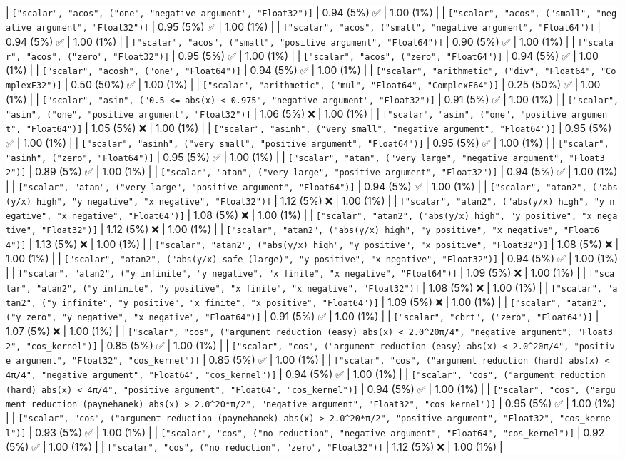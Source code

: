 | `["scalar", "acos", ("one", "negative argument", "Float32")]` | 0.94 (5%) :white_check_mark: | 1.00 (1%)  |
| `["scalar", "acos", ("small", "negative argument", "Float32")]` | 0.95 (5%) :white_check_mark: | 1.00 (1%)  |
| `["scalar", "acos", ("small", "negative argument", "Float64")]` | 0.94 (5%) :white_check_mark: | 1.00 (1%)  |
| `["scalar", "acos", ("small", "positive argument", "Float64")]` | 0.90 (5%) :white_check_mark: | 1.00 (1%)  |
| `["scalar", "acos", ("zero", "Float32")]` | 0.95 (5%) :white_check_mark: | 1.00 (1%)  |
| `["scalar", "acos", ("zero", "Float64")]` | 0.94 (5%) :white_check_mark: | 1.00 (1%)  |
| `["scalar", "acosh", ("one", "Float64")]` | 0.94 (5%) :white_check_mark: | 1.00 (1%)  |
| `["scalar", "arithmetic", ("div", "Float64", "ComplexF32")]` | 0.50 (50%) :white_check_mark: | 1.00 (1%)  |
| `["scalar", "arithmetic", ("mul", "Float64", "ComplexF64")]` | 0.25 (50%) :white_check_mark: | 1.00 (1%)  |
| `["scalar", "asin", ("0.5 <= abs(x) < 0.975", "negative argument", "Float32")]` | 0.91 (5%) :white_check_mark: | 1.00 (1%)  |
| `["scalar", "asin", ("one", "positive argument", "Float32")]` | 1.06 (5%) :x: | 1.00 (1%)  |
| `["scalar", "asin", ("one", "positive argument", "Float64")]` | 1.05 (5%) :x: | 1.00 (1%)  |
| `["scalar", "asinh", ("very small", "negative argument", "Float64")]` | 0.95 (5%) :white_check_mark: | 1.00 (1%)  |
| `["scalar", "asinh", ("very small", "positive argument", "Float64")]` | 0.95 (5%) :white_check_mark: | 1.00 (1%)  |
| `["scalar", "asinh", ("zero", "Float64")]` | 0.95 (5%) :white_check_mark: | 1.00 (1%)  |
| `["scalar", "atan", ("very large", "negative argument", "Float32")]` | 0.89 (5%) :white_check_mark: | 1.00 (1%)  |
| `["scalar", "atan", ("very large", "positive argument", "Float32")]` | 0.94 (5%) :white_check_mark: | 1.00 (1%)  |
| `["scalar", "atan", ("very large", "positive argument", "Float64")]` | 0.94 (5%) :white_check_mark: | 1.00 (1%)  |
| `["scalar", "atan2", ("abs(y/x) high", "y negative", "x negative", "Float32")]` | 1.12 (5%) :x: | 1.00 (1%)  |
| `["scalar", "atan2", ("abs(y/x) high", "y negative", "x negative", "Float64")]` | 1.08 (5%) :x: | 1.00 (1%)  |
| `["scalar", "atan2", ("abs(y/x) high", "y positive", "x negative", "Float32")]` | 1.12 (5%) :x: | 1.00 (1%)  |
| `["scalar", "atan2", ("abs(y/x) high", "y positive", "x negative", "Float64")]` | 1.13 (5%) :x: | 1.00 (1%)  |
| `["scalar", "atan2", ("abs(y/x) high", "y positive", "x positive", "Float32")]` | 1.08 (5%) :x: | 1.00 (1%)  |
| `["scalar", "atan2", ("abs(y/x) safe (large)", "y positive", "x negative", "Float32")]` | 0.94 (5%) :white_check_mark: | 1.00 (1%)  |
| `["scalar", "atan2", ("y infinite", "y negative", "x finite", "x negative", "Float64")]` | 1.09 (5%) :x: | 1.00 (1%)  |
| `["scalar", "atan2", ("y infinite", "y positive", "x finite", "x negative", "Float32")]` | 1.08 (5%) :x: | 1.00 (1%)  |
| `["scalar", "atan2", ("y infinite", "y positive", "x finite", "x positive", "Float64")]` | 1.09 (5%) :x: | 1.00 (1%)  |
| `["scalar", "atan2", ("y zero", "y negative", "x negative", "Float64")]` | 0.91 (5%) :white_check_mark: | 1.00 (1%)  |
| `["scalar", "cbrt", ("zero", "Float64")]` | 1.07 (5%) :x: | 1.00 (1%)  |
| `["scalar", "cos", ("argument reduction (easy) abs(x) < 2.0^20π/4", "negative argument", "Float32", "cos_kernel")]` | 0.85 (5%) :white_check_mark: | 1.00 (1%)  |
| `["scalar", "cos", ("argument reduction (easy) abs(x) < 2.0^20π/4", "positive argument", "Float32", "cos_kernel")]` | 0.85 (5%) :white_check_mark: | 1.00 (1%)  |
| `["scalar", "cos", ("argument reduction (hard) abs(x) < 4π/4", "negative argument", "Float64", "cos_kernel")]` | 0.94 (5%) :white_check_mark: | 1.00 (1%)  |
| `["scalar", "cos", ("argument reduction (hard) abs(x) < 4π/4", "positive argument", "Float64", "cos_kernel")]` | 0.94 (5%) :white_check_mark: | 1.00 (1%)  |
| `["scalar", "cos", ("argument reduction (paynehanek) abs(x) > 2.0^20*π/2", "negative argument", "Float32", "cos_kernel")]` | 0.95 (5%) :white_check_mark: | 1.00 (1%)  |
| `["scalar", "cos", ("argument reduction (paynehanek) abs(x) > 2.0^20*π/2", "positive argument", "Float32", "cos_kernel")]` | 0.93 (5%) :white_check_mark: | 1.00 (1%)  |
| `["scalar", "cos", ("no reduction", "negative argument", "Float64", "cos_kernel")]` | 0.92 (5%) :white_check_mark: | 1.00 (1%)  |
| `["scalar", "cos", ("no reduction", "zero", "Float32")]` | 1.12 (5%) :x: | 1.00 (1%)  |
